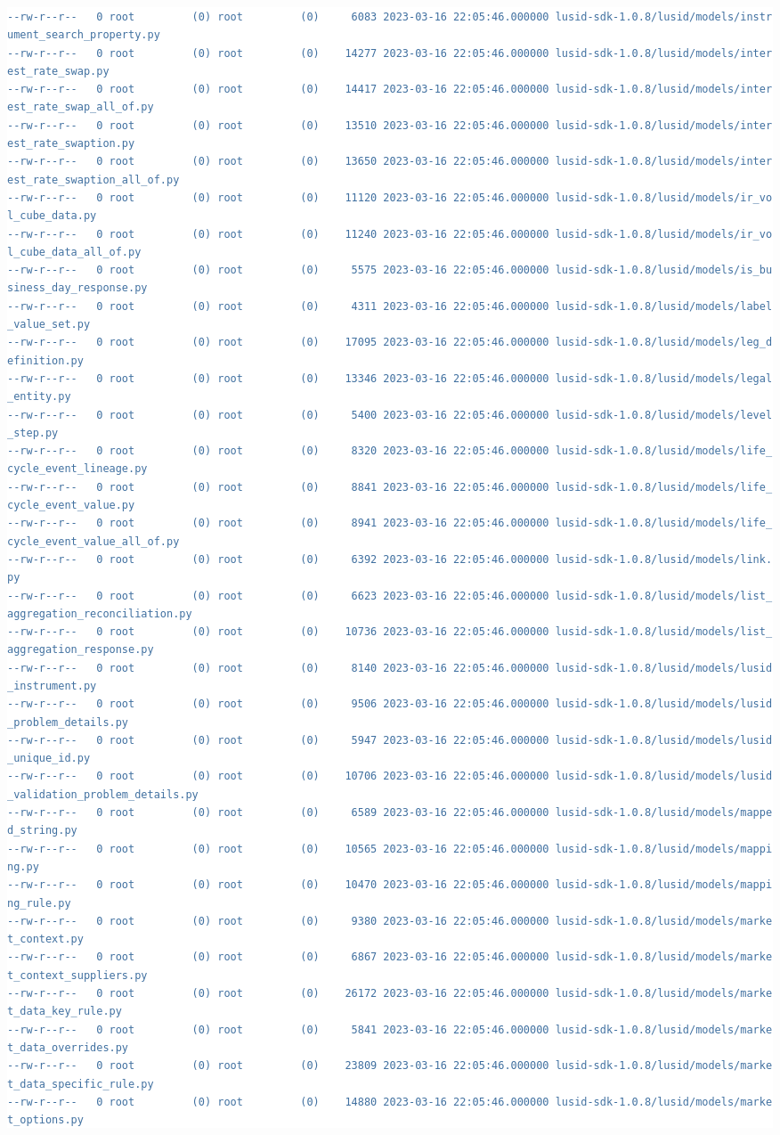 ```diff
--rw-r--r--   0 root         (0) root         (0)     6083 2023-03-16 22:05:46.000000 lusid-sdk-1.0.8/lusid/models/instrument_search_property.py
--rw-r--r--   0 root         (0) root         (0)    14277 2023-03-16 22:05:46.000000 lusid-sdk-1.0.8/lusid/models/interest_rate_swap.py
--rw-r--r--   0 root         (0) root         (0)    14417 2023-03-16 22:05:46.000000 lusid-sdk-1.0.8/lusid/models/interest_rate_swap_all_of.py
--rw-r--r--   0 root         (0) root         (0)    13510 2023-03-16 22:05:46.000000 lusid-sdk-1.0.8/lusid/models/interest_rate_swaption.py
--rw-r--r--   0 root         (0) root         (0)    13650 2023-03-16 22:05:46.000000 lusid-sdk-1.0.8/lusid/models/interest_rate_swaption_all_of.py
--rw-r--r--   0 root         (0) root         (0)    11120 2023-03-16 22:05:46.000000 lusid-sdk-1.0.8/lusid/models/ir_vol_cube_data.py
--rw-r--r--   0 root         (0) root         (0)    11240 2023-03-16 22:05:46.000000 lusid-sdk-1.0.8/lusid/models/ir_vol_cube_data_all_of.py
--rw-r--r--   0 root         (0) root         (0)     5575 2023-03-16 22:05:46.000000 lusid-sdk-1.0.8/lusid/models/is_business_day_response.py
--rw-r--r--   0 root         (0) root         (0)     4311 2023-03-16 22:05:46.000000 lusid-sdk-1.0.8/lusid/models/label_value_set.py
--rw-r--r--   0 root         (0) root         (0)    17095 2023-03-16 22:05:46.000000 lusid-sdk-1.0.8/lusid/models/leg_definition.py
--rw-r--r--   0 root         (0) root         (0)    13346 2023-03-16 22:05:46.000000 lusid-sdk-1.0.8/lusid/models/legal_entity.py
--rw-r--r--   0 root         (0) root         (0)     5400 2023-03-16 22:05:46.000000 lusid-sdk-1.0.8/lusid/models/level_step.py
--rw-r--r--   0 root         (0) root         (0)     8320 2023-03-16 22:05:46.000000 lusid-sdk-1.0.8/lusid/models/life_cycle_event_lineage.py
--rw-r--r--   0 root         (0) root         (0)     8841 2023-03-16 22:05:46.000000 lusid-sdk-1.0.8/lusid/models/life_cycle_event_value.py
--rw-r--r--   0 root         (0) root         (0)     8941 2023-03-16 22:05:46.000000 lusid-sdk-1.0.8/lusid/models/life_cycle_event_value_all_of.py
--rw-r--r--   0 root         (0) root         (0)     6392 2023-03-16 22:05:46.000000 lusid-sdk-1.0.8/lusid/models/link.py
--rw-r--r--   0 root         (0) root         (0)     6623 2023-03-16 22:05:46.000000 lusid-sdk-1.0.8/lusid/models/list_aggregation_reconciliation.py
--rw-r--r--   0 root         (0) root         (0)    10736 2023-03-16 22:05:46.000000 lusid-sdk-1.0.8/lusid/models/list_aggregation_response.py
--rw-r--r--   0 root         (0) root         (0)     8140 2023-03-16 22:05:46.000000 lusid-sdk-1.0.8/lusid/models/lusid_instrument.py
--rw-r--r--   0 root         (0) root         (0)     9506 2023-03-16 22:05:46.000000 lusid-sdk-1.0.8/lusid/models/lusid_problem_details.py
--rw-r--r--   0 root         (0) root         (0)     5947 2023-03-16 22:05:46.000000 lusid-sdk-1.0.8/lusid/models/lusid_unique_id.py
--rw-r--r--   0 root         (0) root         (0)    10706 2023-03-16 22:05:46.000000 lusid-sdk-1.0.8/lusid/models/lusid_validation_problem_details.py
--rw-r--r--   0 root         (0) root         (0)     6589 2023-03-16 22:05:46.000000 lusid-sdk-1.0.8/lusid/models/mapped_string.py
--rw-r--r--   0 root         (0) root         (0)    10565 2023-03-16 22:05:46.000000 lusid-sdk-1.0.8/lusid/models/mapping.py
--rw-r--r--   0 root         (0) root         (0)    10470 2023-03-16 22:05:46.000000 lusid-sdk-1.0.8/lusid/models/mapping_rule.py
--rw-r--r--   0 root         (0) root         (0)     9380 2023-03-16 22:05:46.000000 lusid-sdk-1.0.8/lusid/models/market_context.py
--rw-r--r--   0 root         (0) root         (0)     6867 2023-03-16 22:05:46.000000 lusid-sdk-1.0.8/lusid/models/market_context_suppliers.py
--rw-r--r--   0 root         (0) root         (0)    26172 2023-03-16 22:05:46.000000 lusid-sdk-1.0.8/lusid/models/market_data_key_rule.py
--rw-r--r--   0 root         (0) root         (0)     5841 2023-03-16 22:05:46.000000 lusid-sdk-1.0.8/lusid/models/market_data_overrides.py
--rw-r--r--   0 root         (0) root         (0)    23809 2023-03-16 22:05:46.000000 lusid-sdk-1.0.8/lusid/models/market_data_specific_rule.py
--rw-r--r--   0 root         (0) root         (0)    14880 2023-03-16 22:05:46.000000 lusid-sdk-1.0.8/lusid/models/market_options.py
```
